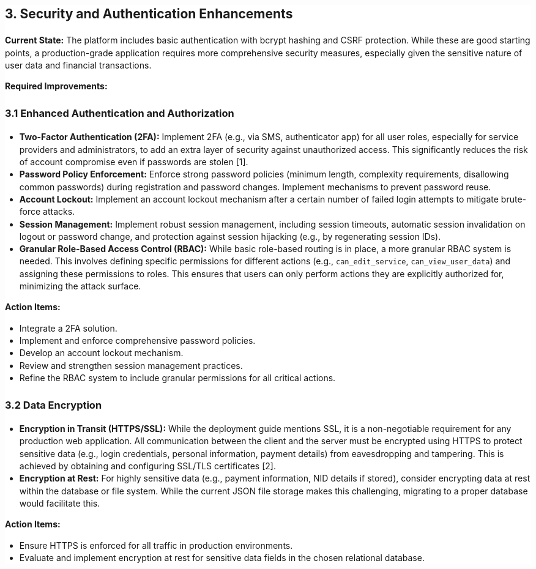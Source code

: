 

## 3. Security and Authentication Enhancements

**Current State:** The platform includes basic authentication with bcrypt hashing and CSRF protection. While these are good starting points, a production-grade application requires more comprehensive security measures, especially given the sensitive nature of user data and financial transactions.

**Required Improvements:**

### 3.1 Enhanced Authentication and Authorization

*   **Two-Factor Authentication (2FA):** Implement 2FA (e.g., via SMS, authenticator app) for all user roles, especially for service providers and administrators, to add an extra layer of security against unauthorized access. This significantly reduces the risk of account compromise even if passwords are stolen [1].
*   **Password Policy Enforcement:** Enforce strong password policies (minimum length, complexity requirements, disallowing common passwords) during registration and password changes. Implement mechanisms to prevent password reuse.
*   **Account Lockout:** Implement an account lockout mechanism after a certain number of failed login attempts to mitigate brute-force attacks.
*   **Session Management:** Implement robust session management, including session timeouts, automatic session invalidation on logout or password change, and protection against session hijacking (e.g., by regenerating session IDs).
*   **Granular Role-Based Access Control (RBAC):** While basic role-based routing is in place, a more granular RBAC system is needed. This involves defining specific permissions for different actions (e.g., `can_edit_service`, `can_view_user_data`) and assigning these permissions to roles. This ensures that users can only perform actions they are explicitly authorized for, minimizing the attack surface.

**Action Items:**
*   Integrate a 2FA solution.
*   Implement and enforce comprehensive password policies.
*   Develop an account lockout mechanism.
*   Review and strengthen session management practices.
*   Refine the RBAC system to include granular permissions for all critical actions.

### 3.2 Data Encryption

*   **Encryption in Transit (HTTPS/SSL):** While the deployment guide mentions SSL, it is a non-negotiable requirement for any production web application. All communication between the client and the server must be encrypted using HTTPS to protect sensitive data (e.g., login credentials, personal information, payment details) from eavesdropping and tampering. This is achieved by obtaining and configuring SSL/TLS certificates [2].
*   **Encryption at Rest:** For highly sensitive data (e.g., payment information, NID details if stored), consider encrypting data at rest within the database or file system. While the current JSON file storage makes this challenging, migrating to a proper database would facilitate this.

**Action Items:**
*   Ensure HTTPS is enforced for all traffic in production environments.
*   Evaluate and implement encryption at rest for sensitive data fields in the chosen relational database.

